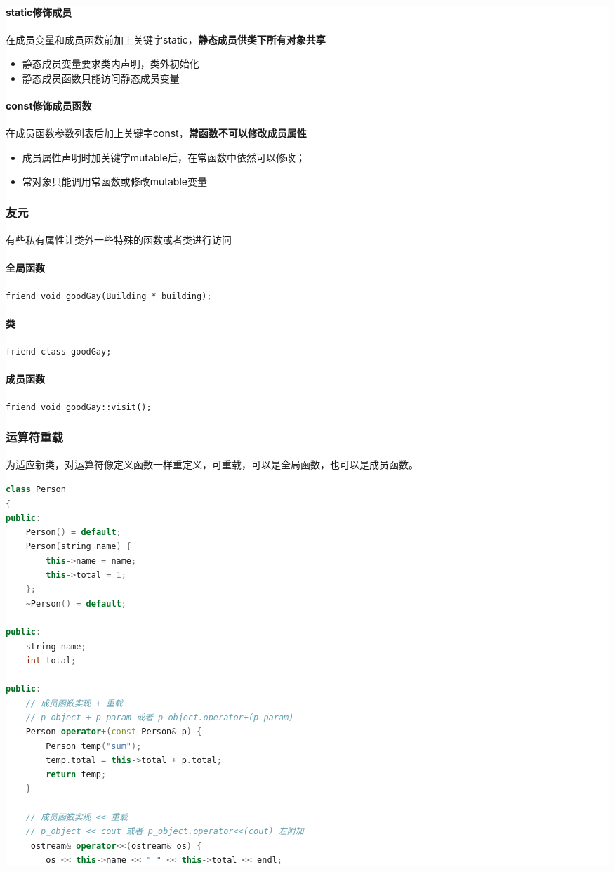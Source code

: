 #### static修饰成员

在成员变量和成员函数前加上关键字static，**静态成员供类下所有对象共享**

- 静态成员变量要求类内声明，类外初始化
- 静态成员函数只能访问静态成员变量

#### const修饰成员函数

在成员函数参数列表后加上关键字const，**常函数不可以修改成员属性**

- 成员属性声明时加关键字mutable后，在常函数中依然可以修改；

- 常对象只能调用常函数或修改mutable变量

### 友元

有些私有属性让类外一些特殊的函数或者类进行访问

#### 全局函数

```
friend void goodGay(Building * building);
```

#### 类

```
friend class goodGay;
```

#### 成员函数

```
friend void goodGay::visit();
```

### 运算符重载

为适应新类，对运算符像定义函数一样重定义，可重载，可以是全局函数，也可以是成员函数。

```cpp
class Person
{
public:
	Person() = default;
	Person(string name) {
		this->name = name;
        this->total = 1;
	};
	~Person() = default;

public:
	string name;
    int total;

public:
    // 成员函数实现 + 重载
    // p_object + p_param 或者 p_object.operator+(p_param)
    Person operator+(const Person& p) {
        Person temp("sum");
        temp.total = this->total + p.total;
        return temp;
    }

    // 成员函数实现 << 重载
    // p_object << cout 或者 p_object.operator<<(cout) 左附加
     ostream& operator<<(ostream& os) {
        os << this->name << " " << this->total << endl;
```